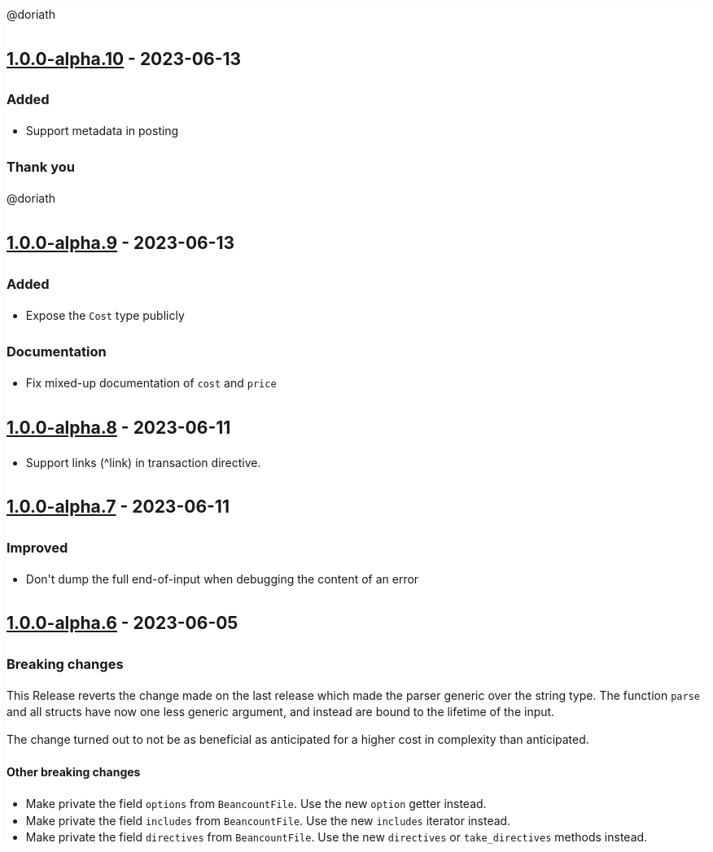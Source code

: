 @doriath


## [1.0.0-alpha.10] - 2023-06-13

### Added

* Support metadata in posting

### Thank you

@doriath


## [1.0.0-alpha.9] - 2023-06-13

### Added

* Expose the `Cost` type publicly

### Documentation

* Fix mixed-up documentation of `cost` and `price`


## [1.0.0-alpha.8] - 2023-06-11

* Support links (^link) in transaction directive.

## [1.0.0-alpha.7] - 2023-06-11

### Improved

* Don't dump the full end-of-input when debugging the content of an error


## [1.0.0-alpha.6] - 2023-06-05

### Breaking changes

This Release reverts the change made on the last release which made the parser generic over the string type.
The function `parse` and all structs have now one less generic argument, and instead are bound to the lifetime of the input.

The change turned out to not be as beneficial as anticipated for a higher cost in complexity than anticipated.


#### Other breaking changes

* Make private the field `options` from `BeancountFile`. Use the new `option` getter instead.
* Make private the field `includes` from `BeancountFile`. Use the new `includes` iterator instead.
* Make private the field `directives` from `BeancountFile`. Use the new `directives` or `take_directives` methods instead.


[Unreleased]: https://github.com/jcornaz/beancount_parser_2/compare/v1.0.0-beta.4...HEAD
[1.0.0-beta.4]: https://github.com/jcornaz/beancount_parser_2/compare/v1.0.0-beta.3...v1.0.0-beta.4
[1.0.0-beta.3]: https://github.com/jcornaz/beancount_parser_2/compare/v1.0.0-beta.2...v1.0.0-beta.3
[1.0.0-beta.2]: https://github.com/jcornaz/beancount_parser_2/compare/v1.0.0-beta.1...v1.0.0-beta.2
[1.0.0-beta.1]: https://github.com/jcornaz/beancount_parser_2/compare/v1.0.0-alpha.12...v1.0.0-beta.1
[1.0.0-alpha.12]: https://github.com/jcornaz/beancount_parser_2/compare/v1.0.0-alpha.11...v1.0.0-alpha.12
[1.0.0-alpha.11]: https://github.com/jcornaz/beancount_parser_2/compare/v1.0.0-alpha.10...v1.0.0-alpha.11
[1.0.0-alpha.10]: https://github.com/jcornaz/beancount_parser_2/compare/v1.0.0-alpha.9...v1.0.0-alpha.10
[1.0.0-alpha.9]: https://github.com/jcornaz/beancount_parser_2/compare/v1.0.0-alpha.8...v1.0.0-alpha.9
[1.0.0-alpha.8]: https://github.com/jcornaz/beancount_parser_2/compare/v1.0.0-alpha.7...v1.0.0-alpha.8
[1.0.0-alpha.7]: https://github.com/jcornaz/beancount_parser_2/compare/v1.0.0-alpha.6...v1.0.0-alpha.7
[1.0.0-alpha.6]: https://github.com/jcornaz/beancount_parser_2/compare/v1.0.0-alpha.5...v1.0.0-alpha.6
[1.0.0-alpha.5]: https://github.com/jcornaz/beancount_parser_2/compare/v1.0.0-alpha.4...v1.0.0-alpha.5
[1.0.0-alpha.4]: https://github.com/jcornaz/beancount_parser_2/compare/v1.0.0-alpha.3...v1.0.0-alpha.4
[1.0.0-alpha.3]: https://github.com/jcornaz/beancount_parser_2/compare/v1.0.0-alpha.2...v1.0.0-alpha.3
[1.0.0-alpha.2]: https://github.com/jcornaz/beancount_parser_2/compare/v1.0.0-alpha.1...v1.0.0-alpha.2
[1.0.0-alpha.1]: https://github.com/jcornaz/beancount_parser_2/compare/v1.0.0-alpha.0...v1.0.0-alpha.1
[1.0.0-alpha.0]: https://github.com/jcornaz/beancount_parser_2/compare/beancount-parser-v1.16.0...v1.0.0-alpha.0